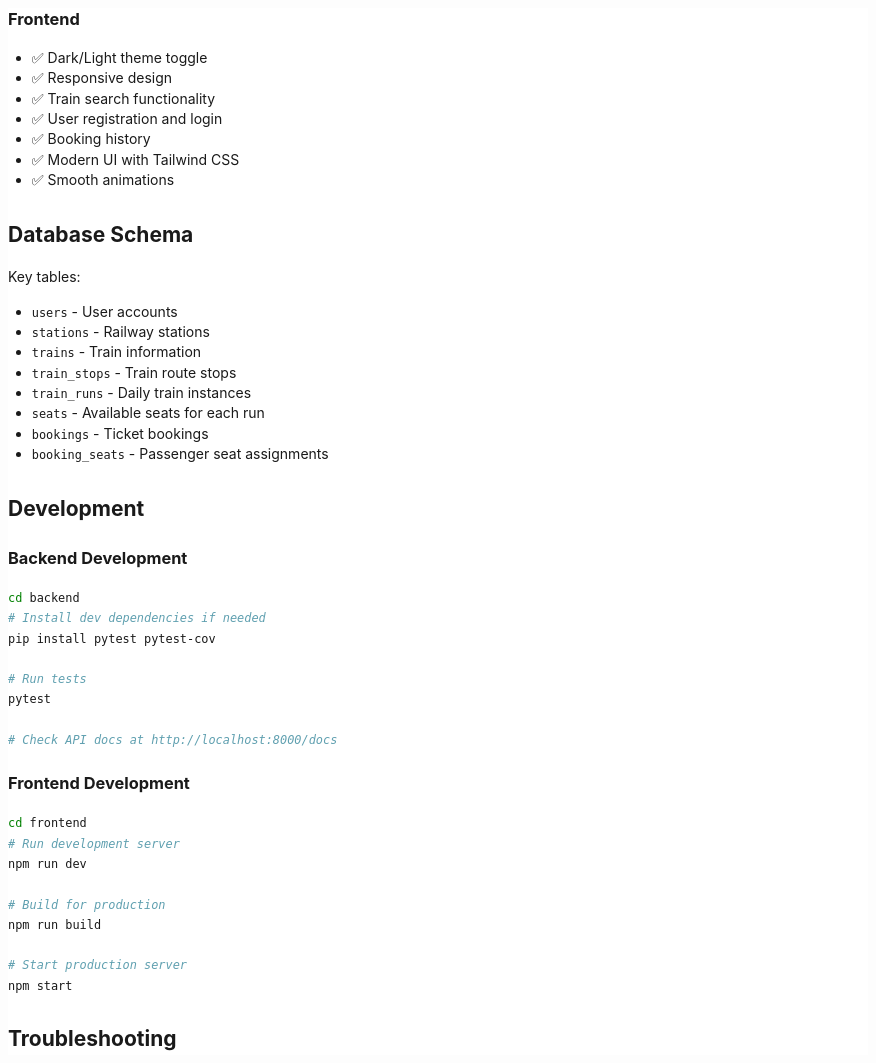 ### Frontend
- ✅ Dark/Light theme toggle
- ✅ Responsive design
- ✅ Train search functionality
- ✅ User registration and login
- ✅ Booking history
- ✅ Modern UI with Tailwind CSS
- ✅ Smooth animations

## Database Schema

Key tables:
- `users` - User accounts
- `stations` - Railway stations
- `trains` - Train information
- `train_stops` - Train route stops
- `train_runs` - Daily train instances
- `seats` - Available seats for each run
- `bookings` - Ticket bookings
- `booking_seats` - Passenger seat assignments

## Development

### Backend Development
```bash
cd backend
# Install dev dependencies if needed
pip install pytest pytest-cov

# Run tests
pytest

# Check API docs at http://localhost:8000/docs
```

### Frontend Development
```bash
cd frontend
# Run development server
npm run dev

# Build for production
npm run build

# Start production server
npm start
```

## Troubleshooting
